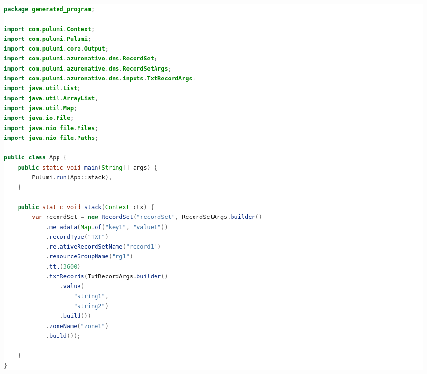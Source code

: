 
</pulumi-choosable>
</div>


<div>
<pulumi-choosable type="language" values="java">


```java
package generated_program;

import com.pulumi.Context;
import com.pulumi.Pulumi;
import com.pulumi.core.Output;
import com.pulumi.azurenative.dns.RecordSet;
import com.pulumi.azurenative.dns.RecordSetArgs;
import com.pulumi.azurenative.dns.inputs.TxtRecordArgs;
import java.util.List;
import java.util.ArrayList;
import java.util.Map;
import java.io.File;
import java.nio.file.Files;
import java.nio.file.Paths;

public class App {
    public static void main(String[] args) {
        Pulumi.run(App::stack);
    }

    public static void stack(Context ctx) {
        var recordSet = new RecordSet("recordSet", RecordSetArgs.builder()
            .metadata(Map.of("key1", "value1"))
            .recordType("TXT")
            .relativeRecordSetName("record1")
            .resourceGroupName("rg1")
            .ttl(3600)
            .txtRecords(TxtRecordArgs.builder()
                .value(                
                    "string1",
                    "string2")
                .build())
            .zoneName("zone1")
            .build());

    }
}

```


</pulumi-choosable>
</div>


<div>
<pulumi-choosable type="language" values="typescript">
